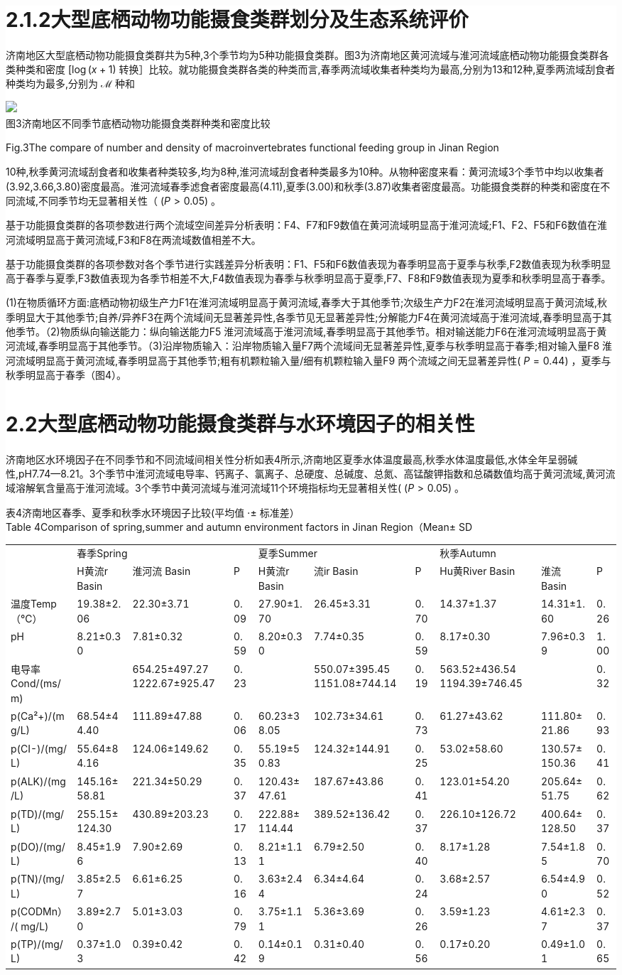 # 2.1.2大型底栖动物功能摄食类群划分及生态系统评价

济南地区大型底栖动物功能摄食类群共为5种,3个季节均为5种功能摄食类群。图3为济南地区黄河流域与淮河流域底栖动物功能摄食类群各类种类和密度 $[ \log ( x + 1 )$ 转换］比较。就功能摄食类群各类的种类而言,春季两流域收集者种类均为最高,分别为13和12种,夏季两流域刮食者种类均为最多,分别为 $\boldsymbol { \mathscr { M } }$ 种和

![](images/f8608cad9119870764480394f63afcaccfb5c049543991ee6cde0cb629f93986.jpg)  
图3济南地区不同季节底栖动物功能摄食类群种类和密度比较

Fig.3The compare of number and density of macroinvertebrates functional feeding group in Jinan Region

10种,秋季黄河流域刮食者和收集者种类较多,均为8种,淮河流域刮食者种类最多为10种。从物种密度来看：黄河流域3个季节中均以收集者(3.92,3.66,3.80)密度最高。淮河流域春季滤食者密度最高(4.11),夏季(3.00)和秋季(3.87)收集者密度最高。功能摄食类群的种类和密度在不同流域,不同季节均无显著相关性（ $( P { > } 0 . 0 5 )$ 。

基于功能摄食类群的各项参数进行两个流域空间差异分析表明：F4、F7和F9数值在黄河流域明显高于淮河流域;F1、F2、F5和F6数值在淮河流域明显高于黄河流域,F3和F8在两流域数值相差不大。

基于功能摄食类群的各项参数对各个季节进行实践差异分析表明：F1、F5和F6数值表现为春季明显高于夏季与秋季,F2数值表现为秋季明显高于春季与夏季,F3数值表现为各季节相差不大,F4数值表现为春季与秋季明显高于夏季,F7、F8和F9数值表现为夏季和秋季明显高于春季。

(1)在物质循环方面:底栖动物初级生产力F1在淮河流域明显高于黄河流域,春季大于其他季节;次级生产力F2在淮河流域明显高于黄河流域,秋季明显大于其他季节;自养/异养F3在两个流域间无显著差异性,各季节见无显著差异性;分解能力F4在黄河流域高于淮河流域,春季明显高于其他季节。（2)物质纵向输送能力：纵向输送能力F5 淮河流域高于淮河流域,春季明显高于其他季节。相对输送能力F6在淮河流域明显高于黄河流域,春季明显高于其他季节。（3)沿岸物质输入：沿岸物质输入量F7两个流域间无显著差异性,夏季与秋季明显高于春季;相对输入量F8 淮河流域明显高于黄河流域,春季明显高于其他季节;粗有机颗粒输入量/细有机颗粒输入量F9 两个流域之间无显著差异性( $P { = } 0 . 4 4 )$ ，夏季与秋季明显高于春季（图4）。

# 2.2大型底栖动物功能摄食类群与水环境因子的相关性

济南地区水环境因子在不同季节和不同流域间相关性分析如表4所示,济南地区夏季水体温度最高,秋季水体温度最低,水体全年呈弱碱性,pH7.74—8.21。3个季节中淮河流域电导率、钙离子、氯离子、总硬度、总碱度、总氮、高锰酸钾指数和总磷数值均高于黄河流域,黄河流域溶解氧含量高于淮河流域。3个季节中黄河流域与淮河流域11个环境指标均无显著相关性( $( P { > } 0 . 0 5 )$ 。

表4济南地区春季、夏季和秋季水环境因子比较(平均值 $\cdot \pm$ 标准差）  
Table 4Comparison of spring,summer and autumn environment factors in Jinan Region（Mean± SD   

<html><body><table><tr><td rowspan="2"></td><td colspan="3">春季Spring</td><td colspan="3">夏季Summer</td><td colspan="3">秋季Autumn</td></tr><tr><td>H黄流r Basin</td><td>淮河流 Basin</td><td>P</td><td>H黄流r Basin</td><td>流ir Basin</td><td>P</td><td>Hu黄River Basin</td><td>淮流 Basin</td><td>P</td></tr><tr><td>温度Temp（℃）</td><td>19.38±2.06</td><td>22.30±3.71</td><td>0.09</td><td>27.90±1.70</td><td>26.45±3.31</td><td>0.70</td><td>14.37±1.37</td><td>14.31±1.60</td><td>0.26</td></tr><tr><td>pH</td><td>8.21±0.30</td><td>7.81±0.32</td><td>0.59</td><td>8.20±0.30</td><td>7.74±0.35</td><td>0.59</td><td>8.17±0.30</td><td>7.96±0.39</td><td>1.00</td></tr><tr><td>电导率Cond/(ms/m)</td><td></td><td>654.25±497.27 1222.67±925.47</td><td>0.23</td><td></td><td>550.07±395.45 1151.08±744.14</td><td>0.19</td><td>563.52±436.54 1194.39±746.45</td><td></td><td>0.32</td></tr><tr><td>p(Ca²+)/(mg/L)</td><td>68.54±44.40</td><td>111.89±47.88</td><td>0.06</td><td>60.23±38.05</td><td>102.73±34.61</td><td>0.73</td><td>61.27±43.62</td><td>111.80±21.86</td><td>0.93</td></tr><tr><td>p(CI-)/(mg/L)</td><td>55.64±84.16</td><td>124.06±149.62</td><td>0.35</td><td>55.19±50.83</td><td>124.32±144.91</td><td>0.25</td><td>53.02±58.60</td><td>130.57±150.36</td><td>0.41</td></tr><tr><td>p(ALK)/(mg/L)</td><td>145.16±58.81</td><td>221.34±50.29</td><td>0.37</td><td>120.43±47.61</td><td>187.67±43.86</td><td>0.41</td><td>123.01±54.20</td><td>205.64±51.75</td><td>0.62</td></tr><tr><td>p(TD)/(mg/L)</td><td>255.15±124.30</td><td>430.89±203.23</td><td>0.17</td><td>222.88±114.44</td><td>389.52±136.42</td><td>0.37</td><td>226.10±126.72</td><td>400.64±128.50</td><td>0.37</td></tr><tr><td>p(DO)/(mg/L)</td><td>8.45±1.96</td><td>7.90±2.69</td><td>0.13</td><td>8.21±1.11</td><td>6.79±2.50</td><td>0.40</td><td>8.17±1.28</td><td>7.54±1.85</td><td>0.70</td></tr><tr><td>p(TN)/(mg/L)</td><td>3.85±2.57</td><td>6.61±6.25</td><td>0.16</td><td>3.63±2.44</td><td>6.34±4.64</td><td>0.24</td><td>3.68±2.57</td><td>6.54±4.90</td><td>0.52</td></tr><tr><td>p(CODMn）/( mg/L)</td><td>3.89±2.70</td><td>5.01±3.03</td><td>0.79</td><td>3.75±1.11</td><td>5.36±3.69</td><td>0.26</td><td>3.59±1.23</td><td>4.61±2.37</td><td>0.37</td></tr><tr><td>p(TP)/(mg/L)</td><td>0.37±1.03</td><td>0.39±0.42</td><td>0.42</td><td>0.14±0.19</td><td>0.31±0.40</td><td>0.56</td><td>0.17±0.20</td><td>0.49±1.01</td><td>0.65</td></tr></table></body></html>
